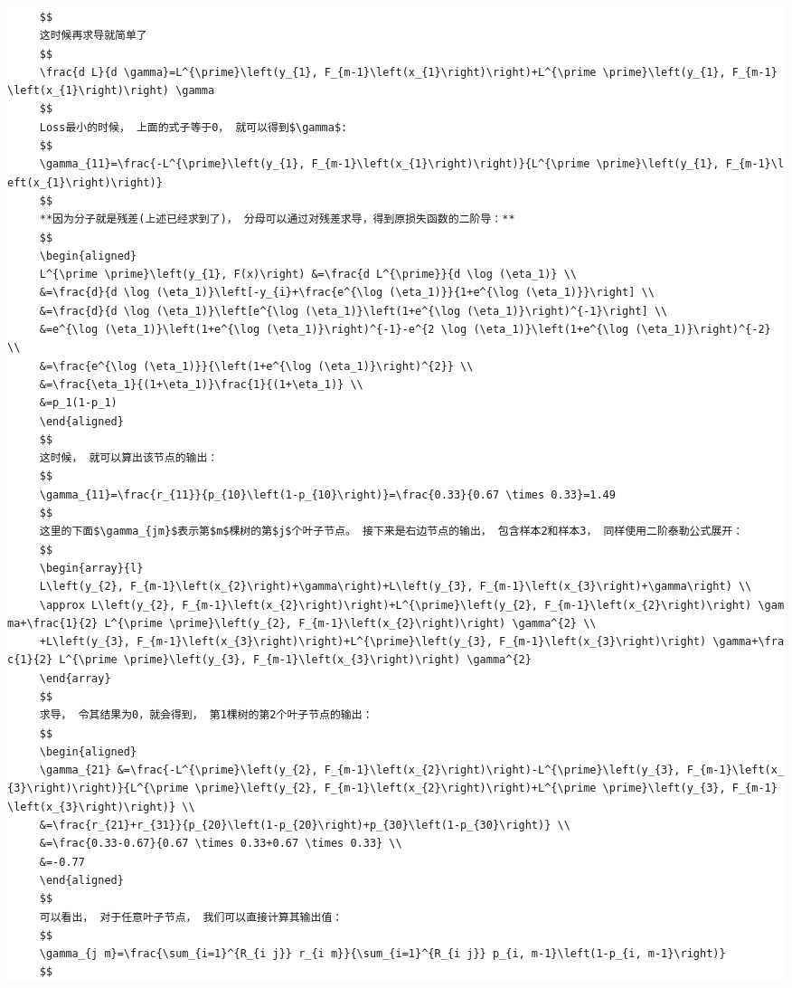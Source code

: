          $$
         这时候再求导就简单了
         $$
         \frac{d L}{d \gamma}=L^{\prime}\left(y_{1}, F_{m-1}\left(x_{1}\right)\right)+L^{\prime \prime}\left(y_{1}, F_{m-1}\left(x_{1}\right)\right) \gamma
         $$
         Loss最小的时候， 上面的式子等于0， 就可以得到$\gamma$:
         $$
         \gamma_{11}=\frac{-L^{\prime}\left(y_{1}, F_{m-1}\left(x_{1}\right)\right)}{L^{\prime \prime}\left(y_{1}, F_{m-1}\left(x_{1}\right)\right)}
         $$
         **因为分子就是残差(上述已经求到了)， 分母可以通过对残差求导，得到原损失函数的二阶导：**
         $$
         \begin{aligned}
         L^{\prime \prime}\left(y_{1}, F(x)\right) &=\frac{d L^{\prime}}{d \log (\eta_1)} \\
         &=\frac{d}{d \log (\eta_1)}\left[-y_{i}+\frac{e^{\log (\eta_1)}}{1+e^{\log (\eta_1)}}\right] \\
         &=\frac{d}{d \log (\eta_1)}\left[e^{\log (\eta_1)}\left(1+e^{\log (\eta_1)}\right)^{-1}\right] \\
         &=e^{\log (\eta_1)}\left(1+e^{\log (\eta_1)}\right)^{-1}-e^{2 \log (\eta_1)}\left(1+e^{\log (\eta_1)}\right)^{-2} \\
         &=\frac{e^{\log (\eta_1)}}{\left(1+e^{\log (\eta_1)}\right)^{2}} \\
         &=\frac{\eta_1}{(1+\eta_1)}\frac{1}{(1+\eta_1)} \\
         &=p_1(1-p_1)
         \end{aligned}
         $$
         这时候， 就可以算出该节点的输出：
         $$
         \gamma_{11}=\frac{r_{11}}{p_{10}\left(1-p_{10}\right)}=\frac{0.33}{0.67 \times 0.33}=1.49
         $$
         这里的下面$\gamma_{jm}$表示第$m$棵树的第$j$个叶子节点。 接下来是右边节点的输出， 包含样本2和样本3， 同样使用二阶泰勒公式展开：
         $$
         \begin{array}{l}
         L\left(y_{2}, F_{m-1}\left(x_{2}\right)+\gamma\right)+L\left(y_{3}, F_{m-1}\left(x_{3}\right)+\gamma\right) \\
         \approx L\left(y_{2}, F_{m-1}\left(x_{2}\right)\right)+L^{\prime}\left(y_{2}, F_{m-1}\left(x_{2}\right)\right) \gamma+\frac{1}{2} L^{\prime \prime}\left(y_{2}, F_{m-1}\left(x_{2}\right)\right) \gamma^{2} \\
         +L\left(y_{3}, F_{m-1}\left(x_{3}\right)\right)+L^{\prime}\left(y_{3}, F_{m-1}\left(x_{3}\right)\right) \gamma+\frac{1}{2} L^{\prime \prime}\left(y_{3}, F_{m-1}\left(x_{3}\right)\right) \gamma^{2}
         \end{array}
         $$
         求导， 令其结果为0，就会得到， 第1棵树的第2个叶子节点的输出：
         $$
         \begin{aligned}
         \gamma_{21} &=\frac{-L^{\prime}\left(y_{2}, F_{m-1}\left(x_{2}\right)\right)-L^{\prime}\left(y_{3}, F_{m-1}\left(x_{3}\right)\right)}{L^{\prime \prime}\left(y_{2}, F_{m-1}\left(x_{2}\right)\right)+L^{\prime \prime}\left(y_{3}, F_{m-1}\left(x_{3}\right)\right)} \\
         &=\frac{r_{21}+r_{31}}{p_{20}\left(1-p_{20}\right)+p_{30}\left(1-p_{30}\right)} \\
         &=\frac{0.33-0.67}{0.67 \times 0.33+0.67 \times 0.33} \\
         &=-0.77
         \end{aligned}
         $$
         可以看出， 对于任意叶子节点， 我们可以直接计算其输出值：
         $$
         \gamma_{j m}=\frac{\sum_{i=1}^{R_{i j}} r_{i m}}{\sum_{i=1}^{R_{i j}} p_{i, m-1}\left(1-p_{i, m-1}\right)}
         $$
    